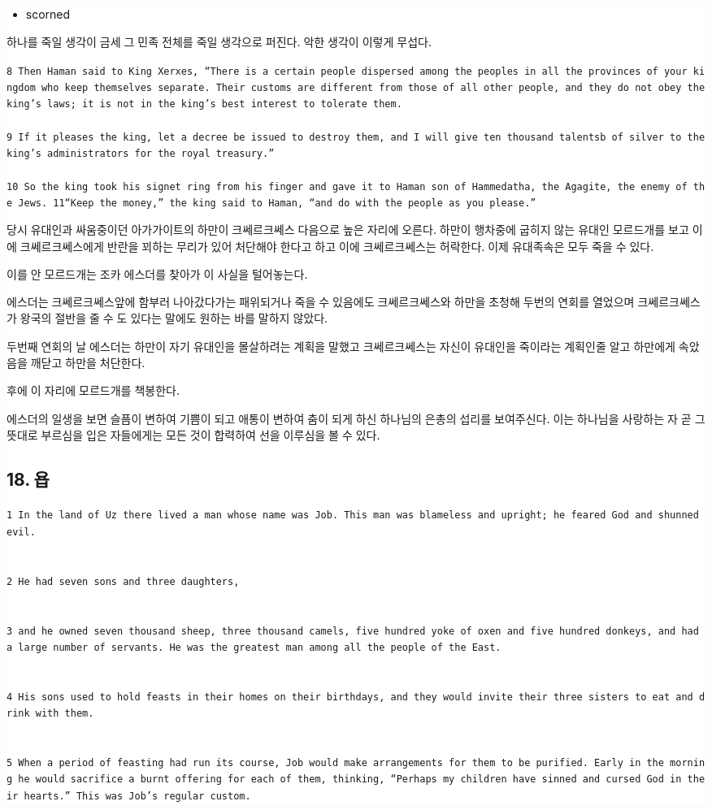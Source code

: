 + scorned

하나를 죽일 생각이 금세 그 민족 전체를 죽일 생각으로 퍼진다. 악한 생각이 이렇게 무섭다.


```
8 Then Haman said to King Xerxes, “There is a certain people dispersed among the peoples in all the provinces of your kingdom who keep themselves separate. Their customs are different from those of all other people, and they do not obey the king’s laws; it is not in the king’s best interest to tolerate them. 

9 If it pleases the king, let a decree be issued to destroy them, and I will give ten thousand talentsb of silver to the king’s administrators for the royal treasury.”

10 So the king took his signet ring from his finger and gave it to Haman son of Hammedatha, the Agagite, the enemy of the Jews. 11“Keep the money,” the king said to Haman, “and do with the people as you please.”
```

당시 유대인과 싸움중이던 아가가이트의 하만이 크쎄르크쎄스 다음으로 높은 자리에 오른다. 하만이 행차중에 굽히지 않는 유대인 모르드개를 보고 이에 크쎄르크쎄스에게 반란을 꾀하는 무리가 있어 처단해야 한다고 하고 이에 크쎄르크쎄스는 허락한다. 이제 유대족속은 모두 죽을 수 있다. 

이를 안 모르드개는 조카 에스더를 찾아가 이 사실을 털어놓는다. 

에스더는 크쎄르크쎄스앞에 함부러 나아갔다가는 패위되거나 죽을 수 있음에도 크쎄르크쎄스와 하만을 초청해 두번의 연회를 열었으며 크쎄르크쎄스가 왕국의 절반을 줄 수 도 있다는 말에도 원하는 바를 말하지 않았다. 

두번째 연회의 날 에스더는 하만이 자기 유대인을 몰살하려는 계획을 말했고 크쎄르크쎄스는 자신이 유대인을 죽이라는 계획인줄 알고 하만에게 속았음을 깨닫고 하만을 처단한다.

후에 이 자리에 모르드개를 책봉한다.  

에스더의 일생을 보면 슬픔이 변하여 기쁨이 되고 애통이 변하여 춤이 되게 하신 하나님의 은총의 섭리를 보여주신다. 이는 하나님을 사랑하는 자 곧 그 뜻대로 부르심을 입은 자들에게는 모든 것이 합력하여 선을 이루심을 볼 수 있다.



## 18. 욥

```
1 In the land of Uz there lived a man whose name was Job. This man was blameless and upright; he feared God and shunned evil. 


2 He had seven sons and three daughters, 


3 and he owned seven thousand sheep, three thousand camels, five hundred yoke of oxen and five hundred donkeys, and had a large number of servants. He was the greatest man among all the people of the East.


4 His sons used to hold feasts in their homes on their birthdays, and they would invite their three sisters to eat and drink with them. 


5 When a period of feasting had run its course, Job would make arrangements for them to be purified. Early in the morning he would sacrifice a burnt offering for each of them, thinking, “Perhaps my children have sinned and cursed God in their hearts.” This was Job’s regular custom.

```
